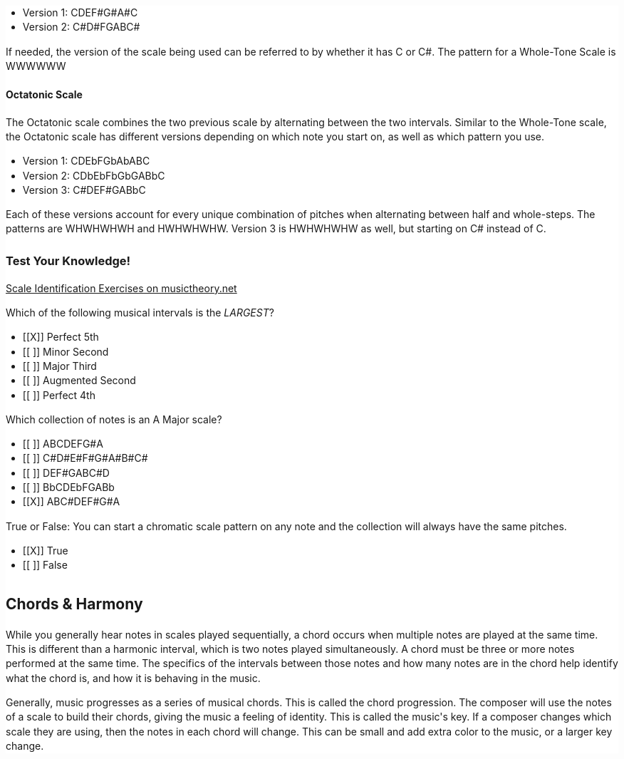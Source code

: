* Version 1: CDEF#G#A#C
* Version 2: C#D#FGABC#

If needed, the version of the scale being used can be referred to by whether it has C or C#. The pattern for a Whole-Tone Scale is WWWWWW


#### Octatonic Scale

The Octatonic scale combines the two previous scale by alternating between the two intervals. Similar to the Whole-Tone scale, the Octatonic scale has different versions depending on which note you start on, as well as which pattern you use.

* Version 1: CDEbFGbAbABC
* Version 2: CDbEbFbGbGABbC
* Version 3: C#DEF#GABbC

Each of these versions account for every unique combination of pitches when alternating between half and whole-steps. The patterns are WHWHWHWH and HWHWHWHW. Version 3 is HWHWHWHW as well, but starting on C# instead of C.

### Test Your Knowledge!

[Scale Identification Exercises on musictheory.net](https://www.musictheory.net/exercises/scale)

Which of the following musical intervals is the _*LARGEST*_?

- [[X]] Perfect 5th
- [[ ]] Minor Second
- [[ ]] Major Third
- [[ ]] Augmented Second
- [[ ]] Perfect 4th

Which collection of notes is an A Major scale?

- [[ ]] ABCDEFG#A
- [[ ]] C#D#E#F#G#A#B#C#
- [[ ]] DEF#GABC#D
- [[ ]] BbCDEbFGABb
- [[X]] ABC#DEF#G#A

True or False: You can start a chromatic scale pattern on any note and the collection will always have the same pitches.

- [[X]] True
- [[ ]] False


## Chords & Harmony

While you generally hear notes in scales played sequentially, a chord occurs when multiple notes are played at the same time. This is different than a harmonic interval, which is two notes played simultaneously. A chord must be three or more notes performed at the same time. The specifics of the intervals between those notes and how many notes are in the chord help identify what the chord is, and how it is behaving in the music.

Generally, music progresses as a series of musical chords. This is called the chord progression. The composer will use the notes of a scale to build their chords, giving the music a feeling of identity. This is called the music's key. If a composer changes which scale they are using, then the notes in each chord will change. This can be small and add extra color to the music, or a larger key change.
